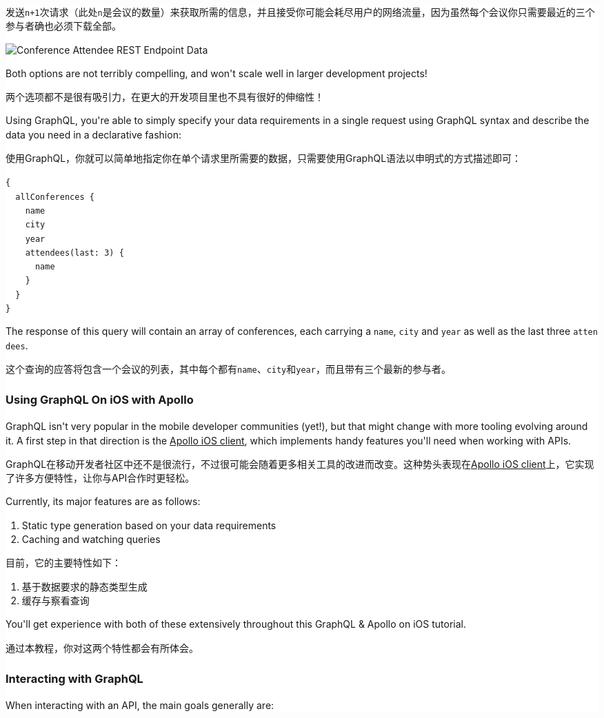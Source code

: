 发送`n+1`次请求（此处`n`是会议的数量）来获取所需的信息，并且接受你可能会耗尽用户的网络流量，因为虽然每个会议你只需要最近的三个参与者确也必须下载全部。

![Conference Attendee REST Endpoint Data][12]

Both options are not terribly compelling, and won't scale well in larger development projects!

两个选项都不是很有吸引力，在更大的开发项目里也不具有很好的伸缩性！

Using GraphQL, you're able to simply specify your data requirements in a single request using GraphQL syntax and describe the data you need in a declarative fashion:

使用GraphQL，你就可以简单地指定你在单个请求里所需要的数据，只需要使用GraphQL语法以申明式的方式描述即可：
    
    
    
    {
      allConferences {
        name
        city
        year
        attendees(last: 3) {
          name
        }
      }
    }
    

The response of this query will contain an array of conferences, each carrying a `name`, `city` and `year` as well as the last three `attendees`.

这个查询的应答将包含一个会议的列表，其中每个都有`name`、`city`和`year`，而且带有三个最新的参与者。

### Using GraphQL On iOS with Apollo

GraphQL isn't very popular in the mobile developer communities (yet!), but that might change with more tooling evolving around it. A first step in that direction is the [Apollo iOS client][4], which implements handy features you'll need when working with APIs.

GraphQL在移动开发者社区中还不是很流行，不过很可能会随着更多相关工具的改进而改变。这种势头表现在[Apollo iOS client][4]上，它实现了许多方便特性，让你与API合作时更轻松。

Currently, its major features are as follows:

1. Static type generation based on your data requirements
2. Caching and watching queries

目前，它的主要特性如下：

1. 基于数据要求的静态类型生成
2. 缓存与察看查询

You'll get experience with both of these extensively throughout this GraphQL & Apollo on iOS tutorial.

通过本教程，你对这两个特性都会有所体会。

### Interacting with GraphQL

When interacting with an API, the main goals generally are:


[1]: https://koenig-media.raywenderlich.com/uploads/2017/05/apollo-feature.png
[2]: http://www.graphql.org
[3]: https://en.wikipedia.org/wiki/Representational_state_transfer
[4]: https://github.com/apollographql/apollo-ios
[5]: https://www.npmjs.com/
[6]: https://koenig-media.raywenderlich.com/uploads/2017/05/ConferencePlanner-starter.zip
[7]: https://koenig-media.raywenderlich.com/uploads/2017/04/storyboard.png
[8]: https://cocoapods.org/
[9]: https://koenig-media.raywenderlich.com/uploads/2017/04/pod-install.png
[10]: https://koenig-media.raywenderlich.com/uploads/2017/04/last3.png
[11]: https://koenig-media.raywenderlich.com/uploads/2017/04/Screen-Shot-2017-04-08-at-20.07.15-650x481.png
[12]: https://koenig-media.raywenderlich.com/uploads/2017/04/Screen-Shot-2017-04-08-at-20.07.27-650x494.png
[13]: http://www.graph.cool
[14]: https://www.graph.cool/docs/faq/graphql-schema-definition-idl-kr84dktnp0/
[15]: https://www.npmjs.com/package/graphcool
[16]: https://koenig-media.raywenderlich.com/uploads/2017/04/endpoints.png
[17]: https://console.graph.cool
[18]: https://www.graph.cool/docs/faq/tips-and-tricks-graphql-playground-ook6luephu/
[19]: https://koenig-media.raywenderlich.com/uploads/2017/04/demo-mutations-1-650x354.png
[20]: https://www.youtube.com/watch?v=XeLKw2BSdI4&t=16s
[21]: https://koenig-media.raywenderlich.com/uploads/2017/04/allConferences-650x334.png
[22]: https://github.com/apollographql/apollo-codegen
[23]: https://koenig-media.raywenderlich.com/uploads/2017/04/install-apollo-codegen.png
[24]: https://koenig-media.raywenderlich.com/uploads/2017/04/run-script-phase-2-650x402.png
[25]: https://koenig-media.raywenderlich.com/uploads/2017/04/verify-build-phases-650x484.png
[26]: http://imgur.com/jeBgjkH.png
[27]: http://imgur.com/GCNQRiP.png
[28]: https://koenig-media.raywenderlich.com/uploads/2017/04/other-650x449.png
[29]: http://dev.apollodata.com/ios/installation.html#installing-xcode-add-ons
[30]: https://koenig-media.raywenderlich.com/uploads/2017/04/file-tree-380x500.png
[31]: https://koenig-media.raywenderlich.com/uploads/2017/04/phone1-240x500.png
[32]: https://koenig-media.raywenderlich.com/uploads/2017/04/allAttendees-650x274.png
[33]: http://graphql.org/learn/queries/#fragments
[34]: https://koenig-media.raywenderlich.com/uploads/2017/04/phone2-238x500.png
[35]: https://koenig-media.raywenderlich.com/uploads/2017/04/phone3-240x500.png
[36]: http://dev.apollodata.com/core/how-it-works.html#normalize
[37]: http://dev.apollodata.com/ios/watching-queries.html#watching-queries
[38]: https://dev-blog.apollodata.com/the-concepts-of-graphql-bc68bd819be3
[39]: https://koenig-media.raywenderlich.com/uploads/2017/04/phone4-241x500.png
[40]: https://koenig-media.raywenderlich.com/uploads/2017/05/ConferencePlanner-final-1.zip
[41]: https://graphqlweekly.com/
[42]: https://dev-blog.apollodata.com/
[43]: https://www.graph.cool/blog/